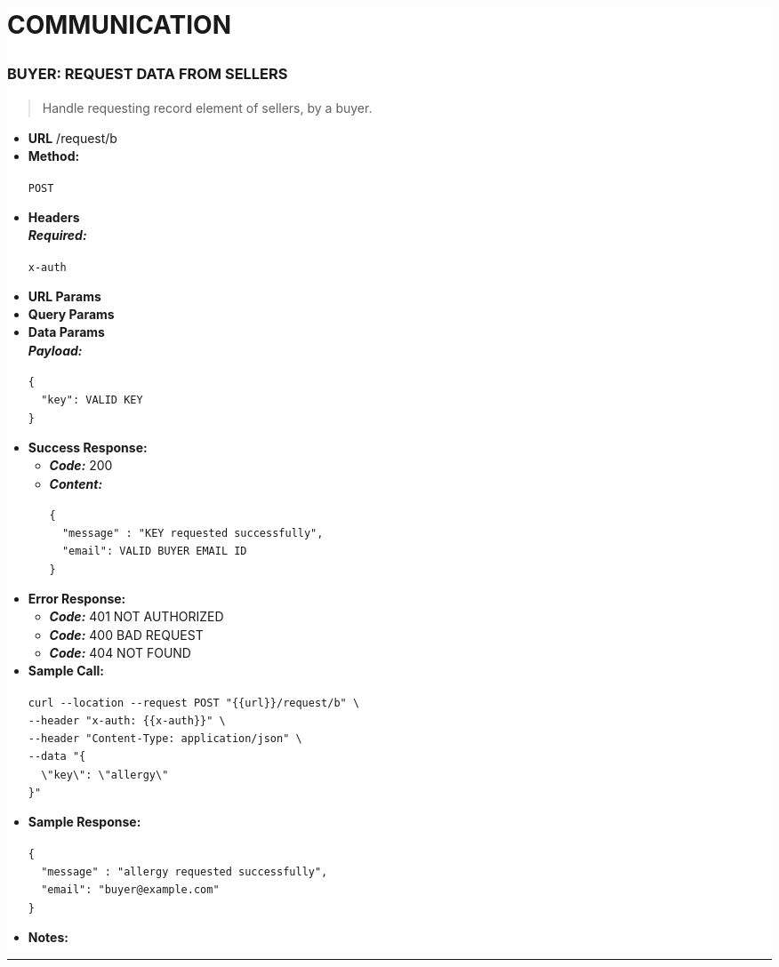 # COMMUNICATION

### BUYER: REQUEST DATA FROM SELLERS
>  Handle requesting record element of sellers, by a buyer.
* **URL**
  /request/b
* **Method:**
  ```
  POST
  ```
* **Headers** <br />
  ***Required:*** 
  ```
  x-auth
  ```
* **URL Params**
* **Query Params**
* **Data Params** <br />
  ***Payload:***
  ```
  {
    "key": VALID KEY
  }
  ```
* **Success Response:**
  * ***Code:*** 200
  * ***Content:***
    ```
    { 
      "message" : "KEY requested successfully",
      "email": VALID BUYER EMAIL ID
    }
    ```
* **Error Response:**
  * ***Code:*** 401 NOT AUTHORIZED
  * ***Code:*** 400 BAD REQUEST
  * ***Code:*** 404 NOT FOUND
* **Sample Call:**
  ```
  curl --location --request POST "{{url}}/request/b" \
  --header "x-auth: {{x-auth}}" \
  --header "Content-Type: application/json" \
  --data "{
	\"key\": \"allergy\"
  }"
  ```
* **Sample Response:**
  ```
  { 
    "message" : "allergy requested successfully",
    "email": "buyer@example.com"
  }
  ```
* **Notes:**
***
